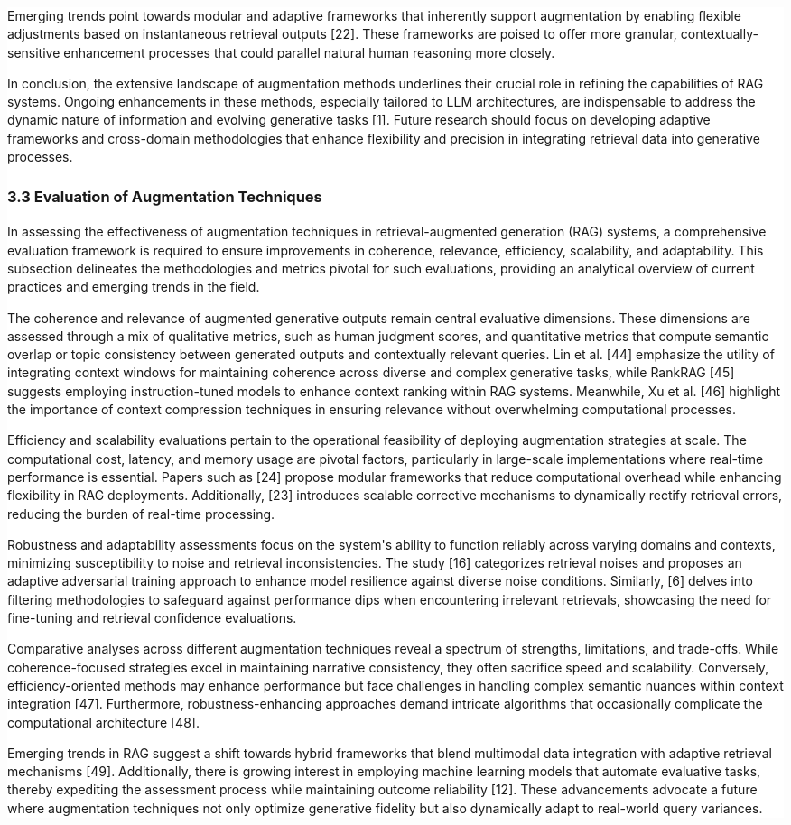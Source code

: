 Emerging trends point towards modular and adaptive frameworks that inherently support augmentation by enabling flexible adjustments based on instantaneous retrieval outputs [22]. These frameworks are poised to offer more granular, contextually-sensitive enhancement processes that could parallel natural human reasoning more closely.

In conclusion, the extensive landscape of augmentation methods underlines their crucial role in refining the capabilities of RAG systems. Ongoing enhancements in these methods, especially tailored to LLM architectures, are indispensable to address the dynamic nature of information and evolving generative tasks [1]. Future research should focus on developing adaptive frameworks and cross-domain methodologies that enhance flexibility and precision in integrating retrieval data into generative processes.

### 3.3 Evaluation of Augmentation Techniques

In assessing the effectiveness of augmentation techniques in retrieval-augmented generation (RAG) systems, a comprehensive evaluation framework is required to ensure improvements in coherence, relevance, efficiency, scalability, and adaptability. This subsection delineates the methodologies and metrics pivotal for such evaluations, providing an analytical overview of current practices and emerging trends in the field.

The coherence and relevance of augmented generative outputs remain central evaluative dimensions. These dimensions are assessed through a mix of qualitative metrics, such as human judgment scores, and quantitative metrics that compute semantic overlap or topic consistency between generated outputs and contextually relevant queries. Lin et al. [44] emphasize the utility of integrating context windows for maintaining coherence across diverse and complex generative tasks, while RankRAG [45] suggests employing instruction-tuned models to enhance context ranking within RAG systems. Meanwhile, Xu et al. [46] highlight the importance of context compression techniques in ensuring relevance without overwhelming computational processes.

Efficiency and scalability evaluations pertain to the operational feasibility of deploying augmentation strategies at scale. The computational cost, latency, and memory usage are pivotal factors, particularly in large-scale implementations where real-time performance is essential. Papers such as [24] propose modular frameworks that reduce computational overhead while enhancing flexibility in RAG deployments. Additionally, [23] introduces scalable corrective mechanisms to dynamically rectify retrieval errors, reducing the burden of real-time processing.

Robustness and adaptability assessments focus on the system's ability to function reliably across varying domains and contexts, minimizing susceptibility to noise and retrieval inconsistencies. The study [16] categorizes retrieval noises and proposes an adaptive adversarial training approach to enhance model resilience against diverse noise conditions. Similarly, [6] delves into filtering methodologies to safeguard against performance dips when encountering irrelevant retrievals, showcasing the need for fine-tuning and retrieval confidence evaluations.

Comparative analyses across different augmentation techniques reveal a spectrum of strengths, limitations, and trade-offs. While coherence-focused strategies excel in maintaining narrative consistency, they often sacrifice speed and scalability. Conversely, efficiency-oriented methods may enhance performance but face challenges in handling complex semantic nuances within context integration [47]. Furthermore, robustness-enhancing approaches demand intricate algorithms that occasionally complicate the computational architecture [48].

Emerging trends in RAG suggest a shift towards hybrid frameworks that blend multimodal data integration with adaptive retrieval mechanisms [49]. Additionally, there is growing interest in employing machine learning models that automate evaluative tasks, thereby expediting the assessment process while maintaining outcome reliability [12]. These advancements advocate a future where augmentation techniques not only optimize generative fidelity but also dynamically adapt to real-world query variances.
